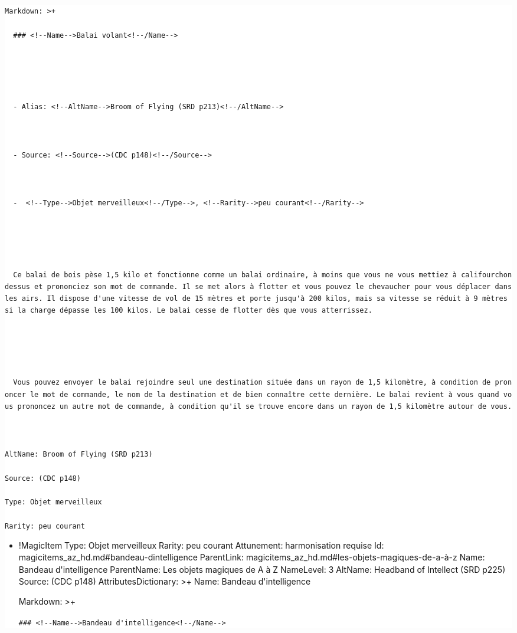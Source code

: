     Markdown: >+

      ### <!--Name-->Balai volant<!--/Name-->





      - Alias: <!--AltName-->Broom of Flying (SRD p213)<!--/AltName-->



      - Source: <!--Source-->(CDC p148)<!--/Source-->



      -  <!--Type-->Objet merveilleux<!--/Type-->, <!--Rarity-->peu courant<!--/Rarity-->





      Ce balai de bois pèse 1,5 kilo et fonctionne comme un balai ordinaire, à moins que vous ne vous mettiez à califourchon dessus et prononciez son mot de commande. Il se met alors à flotter et vous pouvez le chevaucher pour vous déplacer dans les airs. Il dispose d'une vitesse de vol de 15 mètres et porte jusqu'à 200 kilos, mais sa vitesse se réduit à 9 mètres si la charge dépasse les 100 kilos. Le balai cesse de flotter dès que vous atterrissez.





      Vous pouvez envoyer le balai rejoindre seul une destination située dans un rayon de 1,5 kilomètre, à condition de prononcer le mot de commande, le nom de la destination et de bien connaître cette dernière. Le balai revient à vous quand vous prononcez un autre mot de commande, à condition qu'il se trouve encore dans un rayon de 1,5 kilomètre autour de vous.



    AltName: Broom of Flying (SRD p213)

    Source: (CDC p148)

    Type: Objet merveilleux

    Rarity: peu courant

- !MagicItem
  Type: Objet merveilleux
  Rarity: peu courant
  Attunement: harmonisation requise
  Id: magicitems_az_hd.md#bandeau-dintelligence
  ParentLink: magicitems_az_hd.md#les-objets-magiques-de-a-à-z
  Name: Bandeau d'intelligence
  ParentName: Les objets magiques de A à Z
  NameLevel: 3
  AltName: Headband of Intellect (SRD p225)
  Source: (CDC p148)
  AttributesDictionary: >+
    Name: Bandeau d'intelligence

    Markdown: >+

      ### <!--Name-->Bandeau d'intelligence<!--/Name-->
